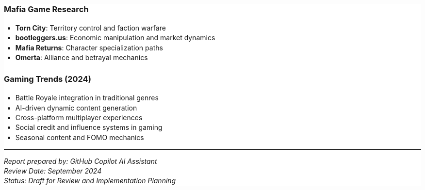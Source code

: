 ### Mafia Game Research
- **Torn City**: Territory control and faction warfare
- **bootleggers.us**: Economic manipulation and market dynamics
- **Mafia Returns**: Character specialization paths
- **Omerta**: Alliance and betrayal mechanics

### Gaming Trends (2024)
- Battle Royale integration in traditional genres
- AI-driven dynamic content generation
- Cross-platform multiplayer experiences
- Social credit and influence systems in gaming
- Seasonal content and FOMO mechanics

---

*Report prepared by: GitHub Copilot AI Assistant*  
*Review Date: September 2024*  
*Status: Draft for Review and Implementation Planning*